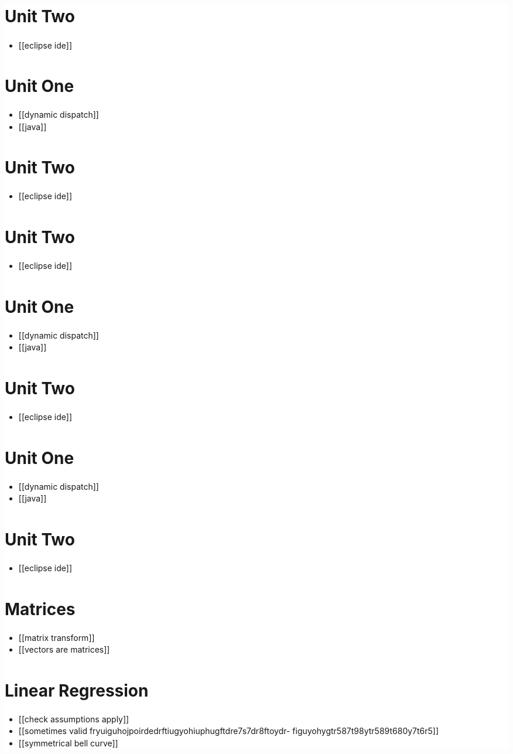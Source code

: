 # Unit Two

- [[eclipse ide]]

# Unit One

- [[dynamic dispatch]]
- [[java]]

# Unit Two

- [[eclipse ide]]

# Unit Two

- [[eclipse ide]]

# Unit One

- [[dynamic dispatch]]
- [[java]]

# Unit Two

- [[eclipse ide]]

# Unit One

- [[dynamic dispatch]]
- [[java]]

# Unit Two

- [[eclipse ide]]

# Matrices

- [[matrix transform]]
- [[vectors are matrices]]

# Linear Regression

- [[check assumptions apply]]
- [[sometimes valid fryuiguhojpoirdedrftiugyohiuphugftdre7s7dr8ftoydr- figuyohygtr587t98ytr589t680y7t6r5]]
- [[symmetrical bell curve]]
